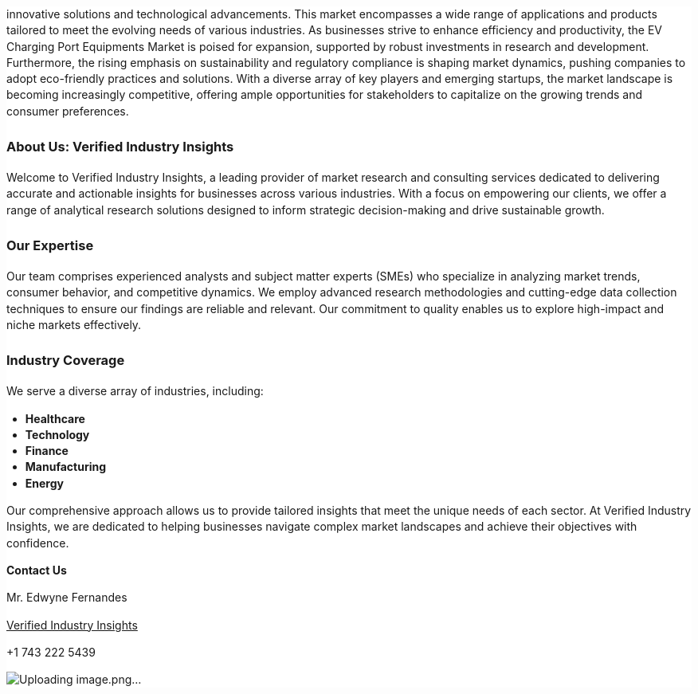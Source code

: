 innovative solutions and technological advancements. This market encompasses a wide range of applications and products tailored to meet the evolving needs of various industries. As businesses strive to enhance efficiency and productivity, the EV Charging Port Equipments Market is poised for expansion, supported by robust investments in research and development. Furthermore, the rising emphasis on sustainability and regulatory compliance is shaping market dynamics, pushing companies to adopt eco-friendly practices and solutions. With a diverse array of key players and emerging startups, the market landscape is becoming increasingly competitive, offering ample opportunities for stakeholders to capitalize on the growing trends and consumer preferences.</p><h3>About Us: Verified Industry Insights</h3><p>Welcome to Verified Industry Insights, a leading provider of market research and consulting services dedicated to delivering accurate and actionable insights for businesses across various industries. With a focus on empowering our clients, we offer a range of analytical research solutions designed to inform strategic decision-making and drive sustainable growth.</p><h3>Our Expertise</h3><p>Our team comprises experienced analysts and subject matter experts (SMEs) who specialize in analyzing market trends, consumer behavior, and competitive dynamics. We employ advanced research methodologies and cutting-edge data collection techniques to ensure our findings are reliable and relevant. Our commitment to quality enables us to explore high-impact and niche markets effectively.</p><h3>Industry Coverage</h3><p>We serve a diverse array of industries, including:</p><ul><li><strong>Healthcare</strong></li><li><strong>Technology</strong></li><li><strong>Finance</strong></li><li><strong>Manufacturing</strong></li><li><strong>Energy</strong></li></ul><p>Our comprehensive approach allows us to provide tailored insights that meet the unique needs of each sector. At Verified Industry Insights, we are dedicated to helping businesses navigate complex market landscapes and achieve their objectives with confidence.</p><p><strong>Contact Us</strong></p><p>Mr. Edwyne Fernandes</p><p><a href="https://www.verifiedindustryinsights.com/">Verified Industry Insights</a></p><p>+1 743 222 5439</p>
![Uploading image.png…]()
